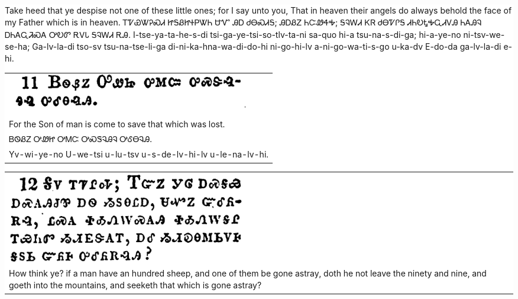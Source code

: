 <td>Take heed that ye despise not one of these little ones; for I say unto you, That in heaven their angels do always behold the face of my Father which is in heaven.</td>
</tr>
<tr class="odd">
<td>ᎢᏤᏯᏔᎮᏍᏗ ᏥᎦᏰᏥᏐᏢᏔᏂ ᏌᏉ ᎯᎠ ᏧᎾᏍᏗᎦ; ᎯᎠᏰᏃ ᏂᏨᏪᏎᎭ; ᎦᎸᎳᏗ ᏦᏒ ᏧᎾᏤᎵᎦ ᏗᏂᎧᎿᎭᏩᏗᏙᎯ ᏂᎪᎯᎸ ᎠᏂᎪᏩᏘᏍᎪ ᎤᎧᏛ ᎡᏙᏓ ᎦᎸᎳᏗ ᎡᎯ.</td>
</tr>
<tr class="even">
<td>I-tse-ya-ta-he-s-di tsi-ga-ye-tsi-so-tlv-ta-ni sa-quo hi-a tsu-na-s-di-ga; hi-a-ye-no ni-tsv-we-se-ha; Ga-lv-la-di tso-sv tsu-na-tse-li-ga di-ni-ka-hna-wa-di-do-hi ni-go-hi-lv a-ni-go-wa-ti-s-go u-ka-dv E-do-da ga-lv-la-di e-hi.</td>
</tr>
</tbody>
</table>

<table>
<tbody>
<tr class="odd">
<td><a href="011811.png"><img src="011811.png" width="400" /></a></td>
</tr>
<tr class="even">
<td>For the Son of man is come to save that which was lost.</td>
</tr>
<tr class="odd">
<td>ᏴᏫᏰᏃ ᎤᏪᏥ ᎤᎷᏨ ᎤᏍᏕᎸᎯᎸ ᎤᎴᎾᎸᎯ.</td>
</tr>
<tr class="even">
<td>Yv-wi-ye-no U-we-tsi u-lu-tsv u-s-de-lv-hi-lv u-le-na-lv-hi.</td>
</tr>
</tbody>
</table>

<table>
<tbody>
<tr class="odd">
<td><a href="011812.png"><img src="011812.png" width="400" /></a></td>
</tr>
<tr class="even">
<td>How think ye? if a man have an hundred sheep, and one of them be gone astray, doth he not leave the ninety and nine, and goeth into the mountains, and seeketh that which is gone astray?</td>